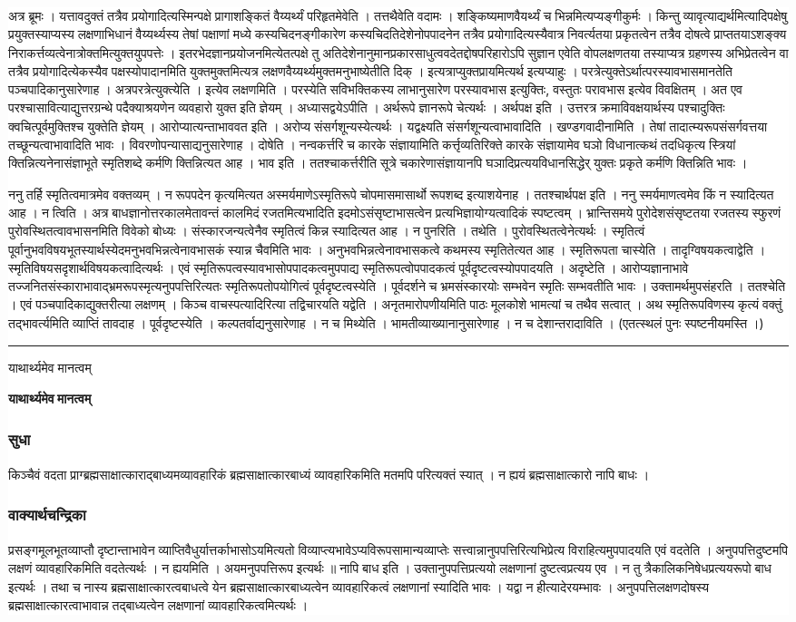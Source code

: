 अत्र ब्रूमः । यत्तावदुक्तं तत्रैव प्रयोगादित्यस्मिन्पक्षे प्रागाशङ्कितं वैय्यर्थ्यं परिहृतमेवेति । तत्तथैवेति वदामः । शङ्किष्यमाणवैयर्थ्यं च भिन्नमित्यप्यङ्गीकुर्मः । किन्तु व्यावृत्याद्यर्थमित्यादिपक्षेषु प्रयुक्तस्याप्यस्य लक्षणाभिधानं वैय्यर्थ्यस्य तेषां पक्षाणां मध्ये कस्यचिदनङ्गीकारेण कस्यचिदतिदेशेनोपपादनेन तत्रैव प्रयोगादित्यस्यैवात्र निवर्त्यतया प्रकृतत्वेन तत्रैव दोषत्वे प्राप्ततयाऽशङ्क्य निराकर्त्तव्यत्वेनात्रोक्तमित्युक्तयुपपत्तेः । इतरभेदज्ञानप्रयोजनमित्येतत्पक्षे तु अतिदेशेनानुमानप्रकारसाधुत्ववदेतद्दोषपरिहारोऽपि सुज्ञान एवेति वोपलक्षणतया तस्याप्यत्र ग्रहणस्य अभिप्रेतत्वेन वा तत्रैव प्रयोगादित्येकस्यैव पक्षस्योपादानमिति युक्तमुक्तमित्यत्र लक्षणवैय्यर्थ्यमुक्तमनुभाष्येतीति दिक् । इत्यत्राप्युक्तप्रायमित्यर्थ इत्यप्याहुः । परत्रेत्युक्तेऽर्थात्परस्यावभासमानतेति पञ्चपादिकानुसारेणाह । अत्रपरत्रेत्युक्त्येति । इत्येव लक्षणमिति । परस्येति सविभक्तिकस्य लाभानुसारेण परस्यावभास इत्युक्तिः, वस्तुतः परावभास इत्येव विवक्षितम् । अत एव परश्चासावित्याद्युत्तरग्रन्थे पदैक्याश्रयणेन व्यवहारो युक्त इति ज्ञेयम् । अध्यासद्वयेऽपीति । अर्थरूपे ज्ञानरूपे चेत्यर्थः । अर्थपक्ष इति । उत्तरत्र क्रमाविवक्षयार्थस्य पश्चादुक्तिः क्वचित्पूर्वमुक्तिश्च युक्तेति ज्ञेयम् । आरोप्यात्यन्ताभाववत इति । अरोप्य संसर्गशून्यस्येत्यर्थः । यद्वक्ष्यति संसर्गशून्यत्वाभावादिति । खण्डगवादीनामिति । तेषां तादात्म्यरूपसंसर्गवत्तया तच्छून्यत्वाभावादिति भावः । विवरणोपन्यासाद्यनुसारेणाह । दोषेति । नन्वकर्त्तरि च कारके संज्ञायामिति कर्त्तृव्यतिरिक्ते कारके संज्ञायामेव घञो विधानात्कथं तदधिकृत्य स्त्रियां क्तिन्नित्यनेनासंज्ञाभूते स्मृतिशब्दे कर्मणि क्तिन्नित्यत आह । भाव इति । ततश्चाकर्त्तरीति सूत्रे चकारेणासंज्ञायानपि घञादिप्रत्ययविधानसिद्धेर् युक्तः प्रकृते कर्मणि क्तिन्निति भावः ।

ननु तर्हि स्मृतित्वमात्रमेव वक्तव्यम् । न रूपपदेन कृत्यमित्यत अस्मर्यमाणेऽस्मृतिरूपे चोपमासमासार्थो रूपशब्द इत्याशयेनाह । ततश्चार्थपक्ष इति । ननु स्मर्यमाणत्वमेव किं न स्यादित्यत आह । न त्विति । अत्र बाधज्ञानोत्तरकालमेतावन्तं कालमिदं रजतमित्यभादिति इदमोऽसंसृष्टाभासत्वेन प्रत्यभिज्ञायोग्यत्वादिकं स्पष्टत्वम् । भ्रान्तिसमये पुरोदेशसंसृष्टतया रजतस्य स्फुरणं पुरोवस्थितत्वावभासनमिति विवेको बोध्यः । संस्कारजन्यत्वेनैव स्मृतित्वं किन्न स्यादित्यत आह । न पुनरिति । तथेति । पुरोवस्थितत्वेनेत्यर्थः । स्मृतित्वं पूर्वानुभवविषयभूतस्यार्थस्येदमनुभवभिन्नत्वेनावभासकं स्यान्न चैवमिति भावः । अनुभवभिन्नत्वेनावभासकत्वे कथमस्य स्मृतितेत्यत आह । स्मृतिरूपता चास्येति । तादृग्विषयकत्वाद्वेति । स्मृतिविषयसदृशार्थविषयकत्वादित्यर्थः । एवं स्मृतिरूपत्वस्यावभासोपपादकत्वमुपपाद्य स्मृतिरूपत्वोपपादकत्वं पूर्वदृष्टत्वस्योपपादयति । अदृष्टेति । आरोप्यज्ञानाभावे तज्जनितसंस्काराभावाद्भ्रमरूपस्मृत्यनुपपत्तिरित्यतः स्मृतिरूपतोपयोगित्वं पूर्वदृष्टत्वस्येति । पूर्वदर्शने च भ्रमसंस्कारयोः सम्भवेन स्मृतिः सम्भवतीति भावः । उक्तामर्थमुपसंहरति । ततश्चेति । एवं पञ्चपादिकाद्युक्तरीत्या लक्षणम् । किञ्च वाचस्पत्यादिरित्या तद्विचारयति यद्वेति । अनृतमारोपणीयमिति पाठः मूलकोशे भामत्यां च तथैव सत्वात् । अथ स्मृतिरूपविणस्य कृत्यं वक्तुं तद्भावर्त्यमिति व्याप्तिं तावदाह । पूर्वदृष्टस्येति । कल्पतर्वाद्यनुसारेणाह । न च मिथ्येति । भामतीव्याख्यानानुसारेणाह । न च देशान्तरादाविति । (एतत्स्थलं पुनः स्पष्टनीयमस्ति ।)





------------------------------------------------------------------------

याथार्थ्यमेव मानत्वम्

**याथार्थ्यमेव मानत्वम्**

### **सुधा**

किञ्चैवं वदता प्राग्ब्रह्मसाक्षात्काराद्बाध्यमव्यावहारिकं ब्रह्मसाक्षात्कारबाध्यं व्यावहारिकमिति मतमपि परित्यक्तं स्यात् । न ह्ययं ब्रह्मसाक्षात्कारो नापि बाधः ।

### **वाक्यार्थचन्द्रिका**

प्रसङ्गमूलभूतव्याप्तौ दृष्टान्ताभावेन व्याप्तिवैधुर्यात्तर्काभासोऽयमित्यतो विव्याप्त्यभावेऽप्यविरूपसामान्यव्याप्तेः सत्त्वान्नानुपपत्तिरित्यभिप्रेत्य विराहित्यमुपपादयति एवं वदतेति । अनुपपत्तिदुष्टमपि लक्षणं व्यावहारिकमिति वदतेत्यर्थः । न ह्ययमिति । अयमनुपपत्तिरूप इत्यर्थः ॥ नापि बाध इति । उक्तानुपपत्तिप्रत्ययो लक्षणानां दुष्टत्वप्रत्यय एव । न तु त्रैकालिकनिषेधप्रत्ययरूपो बाध इत्यर्थः । तथा च नास्य ब्रह्मसाक्षात्कारत्वबाधत्वे येन ब्रह्मसाक्षात्कारबाध्यत्वेन व्यावहारिकत्वं लक्षणानां स्यादिति भावः । यद्वा न हीत्यादेरयम्भावः । अनुपपत्तिलक्षणदोषस्य ब्रह्मसाक्षात्कारत्वाभावान्न तद्बाध्यत्वेन लक्षणानां व्यावहारिकत्वमित्यर्थः ।
